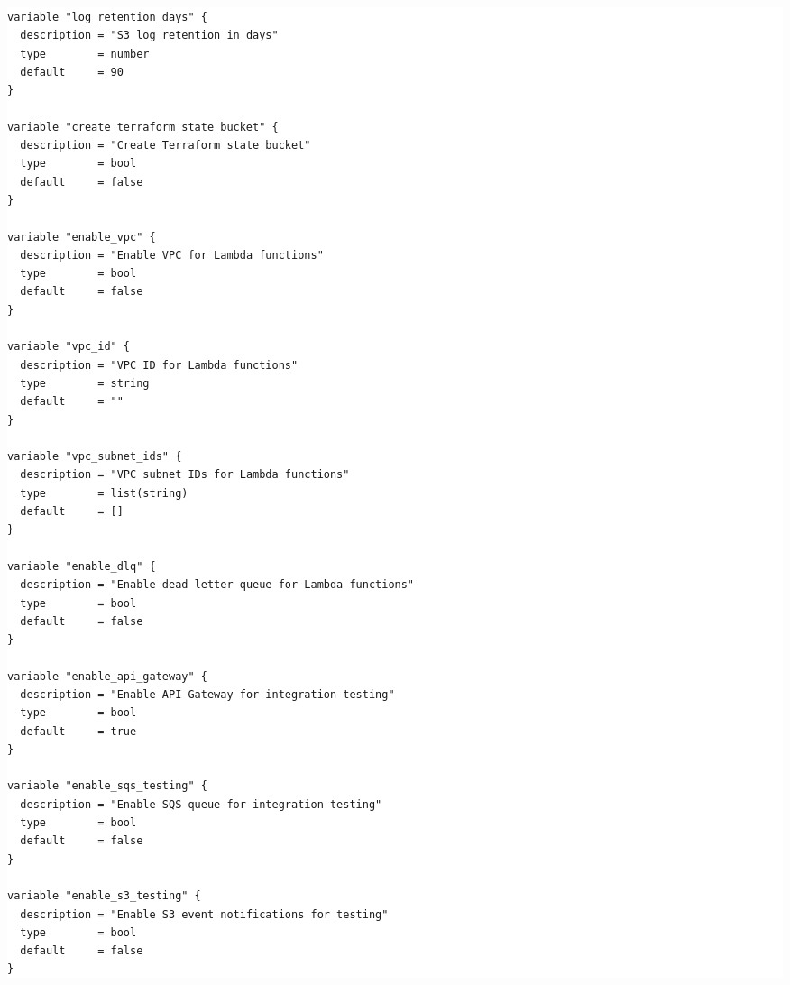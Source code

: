 ```hcl
variable "log_retention_days" {
  description = "S3 log retention in days"
  type        = number
  default     = 90
}

variable "create_terraform_state_bucket" {
  description = "Create Terraform state bucket"
  type        = bool
  default     = false
}

variable "enable_vpc" {
  description = "Enable VPC for Lambda functions"
  type        = bool
  default     = false
}

variable "vpc_id" {
  description = "VPC ID for Lambda functions"
  type        = string
  default     = ""
}

variable "vpc_subnet_ids" {
  description = "VPC subnet IDs for Lambda functions"
  type        = list(string)
  default     = []
}

variable "enable_dlq" {
  description = "Enable dead letter queue for Lambda functions"
  type        = bool
  default     = false
}

variable "enable_api_gateway" {
  description = "Enable API Gateway for integration testing"
  type        = bool
  default     = true
}

variable "enable_sqs_testing" {
  description = "Enable SQS queue for integration testing"
  type        = bool
  default     = false
}

variable "enable_s3_testing" {
  description = "Enable S3 event notifications for testing"
  type        = bool
  default     = false
}
```
